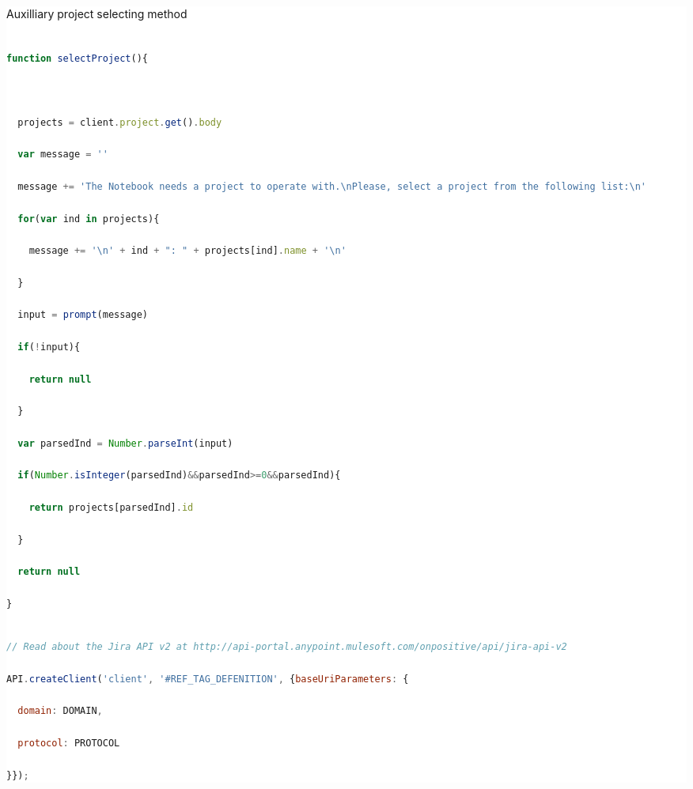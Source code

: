 

Auxilliary project selecting method



```javascript

function selectProject(){

  

  projects = client.project.get().body

  var message = ''

  message += 'The Notebook needs a project to operate with.\nPlease, select a project from the following list:\n'

  for(var ind in projects){

    message += '\n' + ind + ": " + projects[ind].name + '\n'

  }  

  input = prompt(message)

  if(!input){

    return null

  }

  var parsedInd = Number.parseInt(input)

  if(Number.isInteger(parsedInd)&&parsedInd>=0&&parsedInd){

    return projects[parsedInd].id

  }

  return null

}

```

```javascript

// Read about the Jira API v2 at http://api-portal.anypoint.mulesoft.com/onpositive/api/jira-api-v2

API.createClient('client', '#REF_TAG_DEFENITION', {baseUriParameters: {

  domain: DOMAIN,

  protocol: PROTOCOL

}});

```

